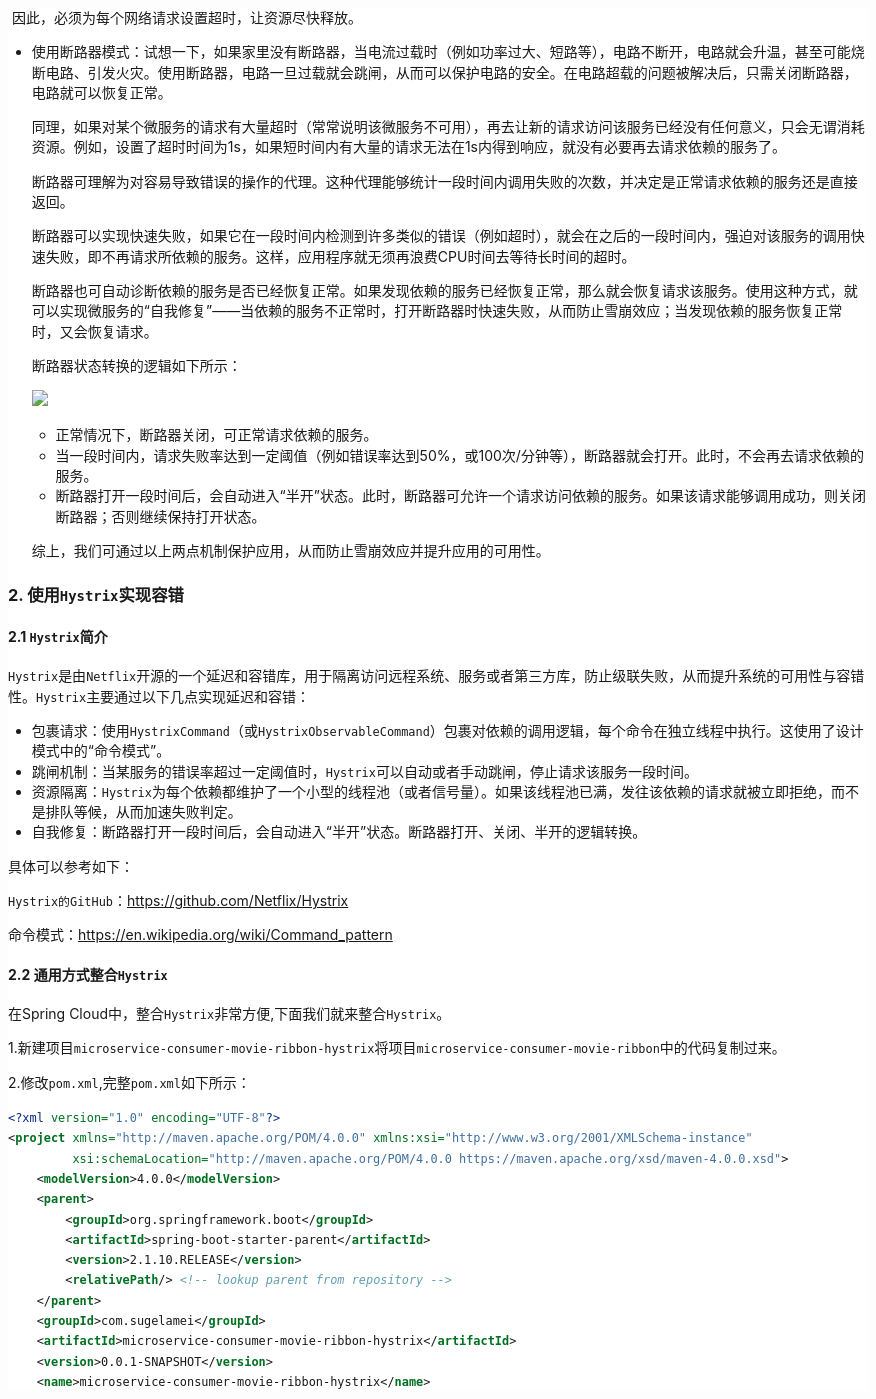 ​       因此，必须为每个网络请求设置超时，让资源尽快释放。

- 使用断路器模式：试想一下，如果家里没有断路器，当电流过载时（例如功率过大、短路等），电路不断开，电路就会升温，甚至可能烧断电路、引发火灾。使用断路器，电路一旦过载就会跳闸，从而可以保护电路的安全。在电路超载的问题被解决后，只需关闭断路器，电路就可以恢复正常。

  ​        同理，如果对某个微服务的请求有大量超时（常常说明该微服务不可用），再去让新的请求访问该服务已经没有任何意义，只会无谓消耗资源。例如，设置了超时时间为1s，如果短时间内有大量的请求无法在1s内得到响应，就没有必要再去请求依赖的服务了。

  ​        断路器可理解为对容易导致错误的操作的代理。这种代理能够统计一段时间内调用失败的次数，并决定是正常请求依赖的服务还是直接返回。

  ​        断路器可以实现快速失败，如果它在一段时间内检测到许多类似的错误（例如超时），就会在之后的一段时间内，强迫对该服务的调用快速失败，即不再请求所依赖的服务。这样，应用程序就无须再浪费CPU时间去等待长时间的超时。

  ​        断路器也可自动诊断依赖的服务是否已经恢复正常。如果发现依赖的服务已经恢复正常，那么就会恢复请求该服务。使用这种方式，就可以实现微服务的“自我修复”——当依赖的服务不正常时，打开断路器时快速失败，从而防止雪崩效应；当发现依赖的服务恢复正常时，又会恢复请求。

  

   断路器状态转换的逻辑如下所示：

   

  ![](/image/SpringCloud/image-20191214100356789.png)

  - 正常情况下，断路器关闭，可正常请求依赖的服务。
  - 当一段时间内，请求失败率达到一定阈值（例如错误率达到50%，或100次/分钟等），断路器就会打开。此时，不会再去请求依赖的服务。
  - 断路器打开一段时间后，会自动进入“半开”状态。此时，断路器可允许一个请求访问依赖的服务。如果该请求能够调用成功，则关闭断路器；否则继续保持打开状态。

  综上，我们可通过以上两点机制保护应用，从而防止雪崩效应并提升应用的可用性。

### 2. 使用`Hystrix`实现容错

#### 2.1  `Hystrix`简介

​         `Hystrix`是由`Netflix`开源的一个延迟和容错库，用于隔离访问远程系统、服务或者第三方库，防止级联失败，从而提升系统的可用性与容错性。`Hystrix`主要通过以下几点实现延迟和容错：

- 包裹请求：使用`HystrixCommand`（或`HystrixObservableCommand`）包裹对依赖的调用逻辑，每个命令在独立线程中执行。这使用了设计模式中的“命令模式”。
- 跳闸机制：当某服务的错误率超过一定阈值时，`Hystrix`可以自动或者手动跳闸，停止请求该服务一段时间。
- 资源隔离：`Hystrix`为每个依赖都维护了一个小型的线程池（或者信号量）。如果该线程池已满，发往该依赖的请求就被立即拒绝，而不是排队等候，从而加速失败判定。
- 自我修复：断路器打开一段时间后，会自动进入“半开”状态。断路器打开、关闭、半开的逻辑转换。

具体可以参考如下：

`Hystrix的GitHub`：https://github.com/Netflix/Hystrix

命令模式：https://en.wikipedia.org/wiki/Command_pattern

#### 2.2  通用方式整合`Hystrix`

在Spring Cloud中，整合`Hystrix`非常方便,下面我们就来整合`Hystrix`。

1.新建项目`microservice-consumer-movie-ribbon-hystrix`将项目`microservice-consumer-movie-ribbon`中的代码复制过来。

2.修改`pom.xml`,完整`pom.xml`如下所示：

```xml
<?xml version="1.0" encoding="UTF-8"?>
<project xmlns="http://maven.apache.org/POM/4.0.0" xmlns:xsi="http://www.w3.org/2001/XMLSchema-instance"
         xsi:schemaLocation="http://maven.apache.org/POM/4.0.0 https://maven.apache.org/xsd/maven-4.0.0.xsd">
    <modelVersion>4.0.0</modelVersion>
    <parent>
        <groupId>org.springframework.boot</groupId>
        <artifactId>spring-boot-starter-parent</artifactId>
        <version>2.1.10.RELEASE</version>
        <relativePath/> <!-- lookup parent from repository -->
    </parent>
    <groupId>com.sugelamei</groupId>
    <artifactId>microservice-consumer-movie-ribbon-hystrix</artifactId>
    <version>0.0.1-SNAPSHOT</version>
    <name>microservice-consumer-movie-ribbon-hystrix</name>
```